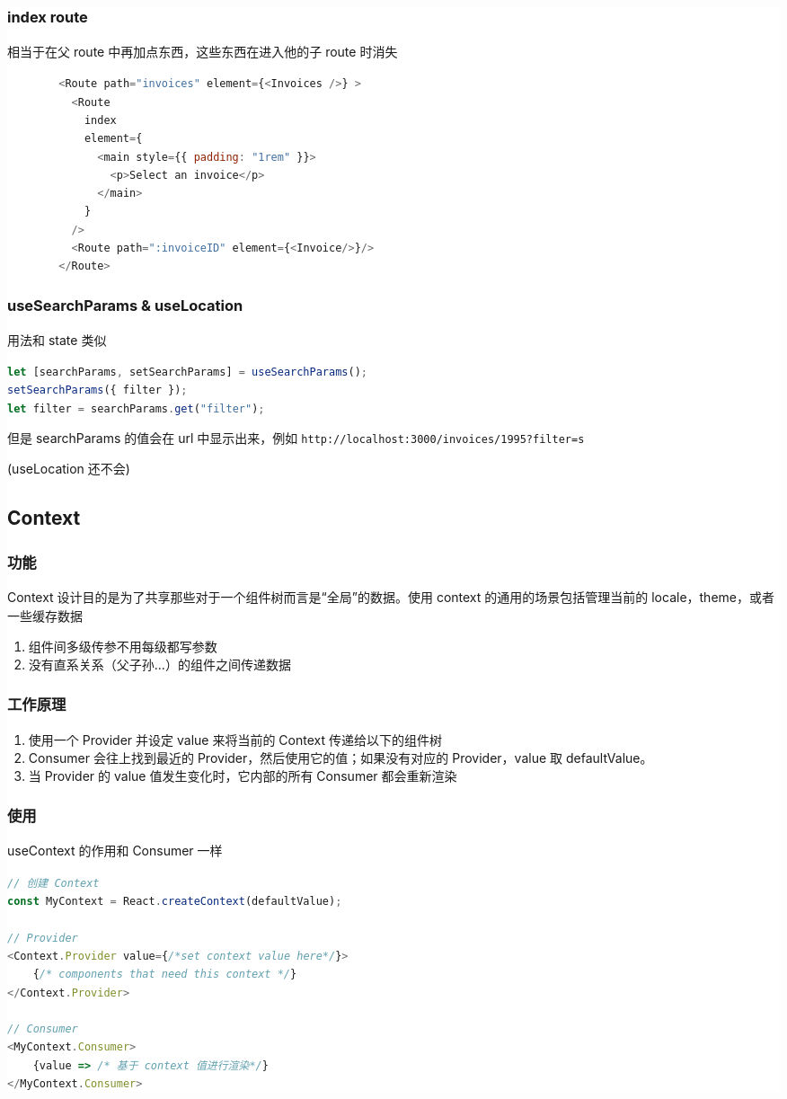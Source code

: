 

### index route

相当于在父 route 中再加点东西，这些东西在进入他的子 route 时消失

```js
		<Route path="invoices" element={<Invoices />} >
          <Route
            index
            element={
              <main style={{ padding: "1rem" }}>
                <p>Select an invoice</p>
              </main>
            }
          />
          <Route path=":invoiceID" element={<Invoice/>}/>
        </Route>
```



### useSearchParams & useLocation

用法和 state 类似

```js
let [searchParams, setSearchParams] = useSearchParams();
setSearchParams({ filter });
let filter = searchParams.get("filter");
```

但是 searchParams 的值会在 url 中显示出来，例如 `http://localhost:3000/invoices/1995?filter=s`

(useLocation 还不会)


## Context

### 功能

Context 设计目的是为了共享那些对于一个组件树而言是“全局”的数据。使用 context 的通用的场景包括管理当前的 locale，theme，或者一些缓存数据

1. 组件间多级传参不用每级都写参数
2. 没有直系关系（父子孙...）的组件之间传递数据

### 工作原理

1. 使用一个 Provider 并设定 value 来将当前的 Context 传递给以下的组件树
2. Consumer 会往上找到最近的 Provider，然后使用它的值；如果没有对应的 Provider，value 取 defaultValue。
3. 当 Provider 的 value 值发生变化时，它内部的所有 Consumer 都会重新渲染

### 使用

useContext 的作用和 Consumer 一样

```js
// 创建 Context
const MyContext = React.createContext(defaultValue);

// Provider
<Context.Provider value={/*set context value here*/}>
    {/* components that need this context */}
</Context.Provider>

// Consumer
<MyContext.Consumer>
    {value => /* 基于 context 值进行渲染*/}
</MyContext.Consumer>
```